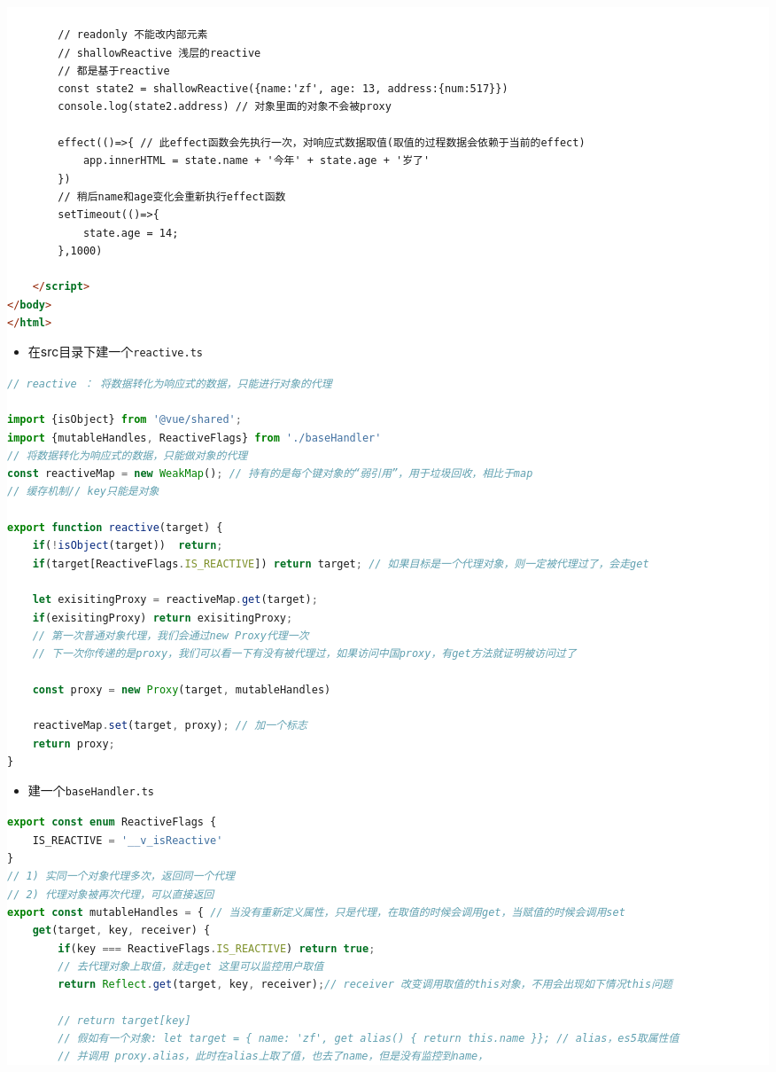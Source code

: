 ```html

        // readonly 不能改内部元素
        // shallowReactive 浅层的reactive
        // 都是基于reactive
        const state2 = shallowReactive({name:'zf', age: 13, address:{num:517}})
        console.log(state2.address) // 对象里面的对象不会被proxy

        effect(()=>{ // 此effect函数会先执行一次，对响应式数据取值(取值的过程数据会依赖于当前的effect)
            app.innerHTML = state.name + '今年' + state.age + '岁了'
        })
        // 稍后name和age变化会重新执行effect函数
        setTimeout(()=>{
            state.age = 14;
        },1000)

    </script>
</body>
</html>
```



- 在src目录下建一个`reactive.ts`

```typescript
// reactive ： 将数据转化为响应式的数据，只能进行对象的代理

import {isObject} from '@vue/shared';
import {mutableHandles, ReactiveFlags} from './baseHandler'
// 将数据转化为响应式的数据，只能做对象的代理
const reactiveMap = new WeakMap(); // 持有的是每个键对象的“弱引用”，用于垃圾回收，相比于map
// 缓存机制// key只能是对象

export function reactive(target) {
    if(!isObject(target))  return;
    if(target[ReactiveFlags.IS_REACTIVE]) return target; // 如果目标是一个代理对象，则一定被代理过了，会走get
   
    let exisitingProxy = reactiveMap.get(target);
    if(exisitingProxy) return exisitingProxy;
    // 第一次普通对象代理，我们会通过new Proxy代理一次
    // 下一次你传递的是proxy，我们可以看一下有没有被代理过，如果访问中国proxy，有get方法就证明被访问过了
    
    const proxy = new Proxy(target, mutableHandles)

    reactiveMap.set(target, proxy); // 加一个标志
    return proxy;
}
```

- 建一个`baseHandler.ts`

```typescript
export const enum ReactiveFlags {
    IS_REACTIVE = '__v_isReactive'
}
// 1) 实同一个对象代理多次，返回同一个代理
// 2) 代理对象被再次代理，可以直接返回
export const mutableHandles = { // 当没有重新定义属性，只是代理，在取值的时候会调用get，当赋值的时候会调用set
    get(target, key, receiver) {
        if(key === ReactiveFlags.IS_REACTIVE) return true;
        // 去代理对象上取值，就走get 这里可以监控用户取值
        return Reflect.get(target, key, receiver);// receiver 改变调用取值的this对象，不用会出现如下情况this问题
        
        // return target[key]
        // 假如有一个对象: let target = { name: 'zf', get alias() { return this.name }}; // alias，es5取属性值
        // 并调用 proxy.alias，此时在alias上取了值，也去了name，但是没有监控到name，
```